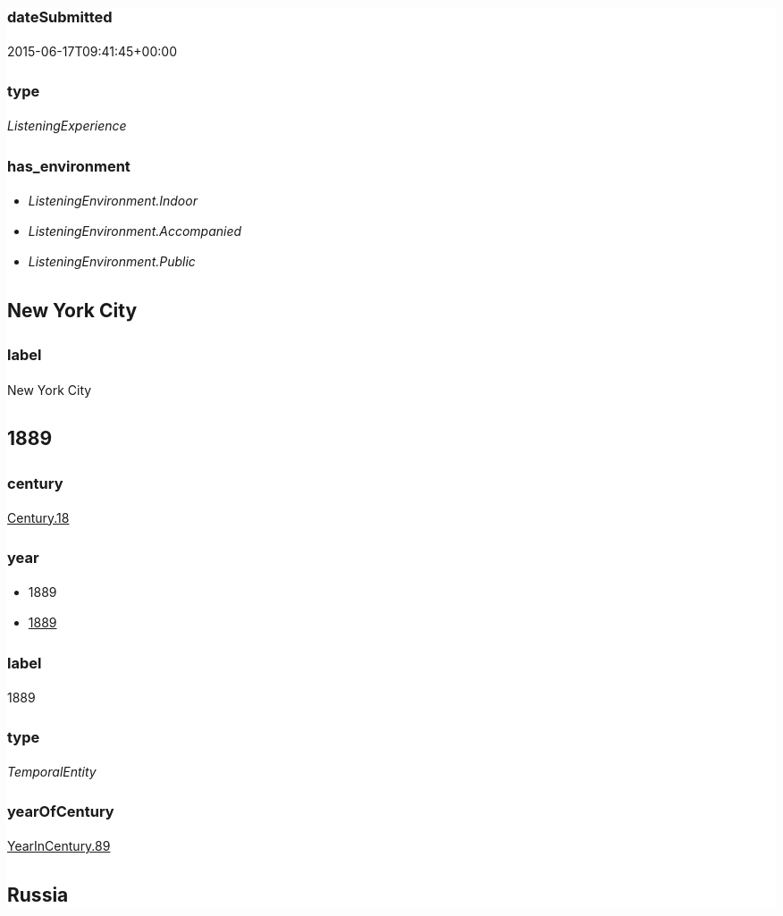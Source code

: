 ### dateSubmitted


2015-06-17T09:41:45+00:00

### type


*ListeningExperience*

### has_environment

 - *ListeningEnvironment.Indoor*

 - *ListeningEnvironment.Accompanied*

 - *ListeningEnvironment.Public*

## New York City

### label


New York City

## 1889

### century


[Century.18](#Century.18)

### year

 - 1889

 - [1889](#1889)

### label


1889

### type


*TemporalEntity*

### yearOfCentury


[YearInCentury.89](#YearInCentury.89)

## Russia
